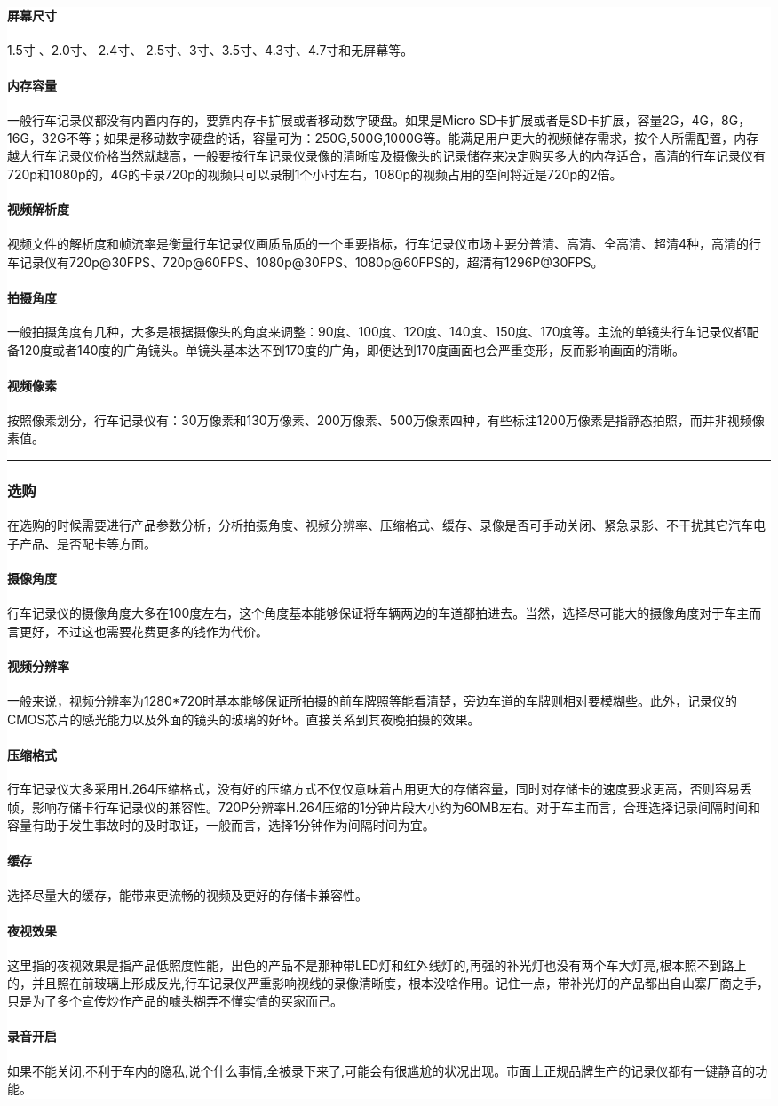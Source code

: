 #### 屏幕尺寸

1.5寸 、2.0寸、 2.4寸、 2.5寸、3寸、3.5寸、4.3寸、4.7寸和无屏幕等。

#### 内存容量

一般行车记录仪都没有内置内存的，要靠内存卡扩展或者移动数字硬盘。如果是Micro SD卡扩展或者是SD卡扩展，容量2G，4G，8G，16G，32G不等；如果是移动数字硬盘的话，容量可为：250G,500G,1000G等。能满足用户更大的视频储存需求，按个人所需配置，内存越大行车记录仪价格当然就越高，一般要按行车记录仪录像的清晰度及摄像头的记录储存来决定购买多大的内存适合，高清的行车记录仪有720p和1080p的，4G的卡录720p的视频只可以录制1个小时左右，1080p的视频占用的空间将近是720p的2倍。

#### 视频解析度

视频文件的解析度和帧流率是衡量行车记录仪画质品质的一个重要指标，行车记录仪市场主要分普清、高清、全高清、超清4种，高清的行车记录仪有720p@30FPS、720p@60FPS、1080p@30FPS、1080p@60FPS的，超清有1296P@30FPS。

#### 拍摄角度

一般拍摄角度有几种，大多是根据摄像头的角度来调整：90度、100度、120度、140度、150度、170度等。主流的单镜头行车记录仪都配备120度或者140度的广角镜头。单镜头基本达不到170度的广角，即便达到170度画面也会严重变形，反而影响画面的清晰。

#### 视频像素

按照像素划分，行车记录仪有：30万像素和130万像素、200万像素、500万像素四种，有些标注1200万像素是指静态拍照，而并非视频像素值。

---

### 选购

在选购的时候需要进行产品参数分析，分析拍摄角度、视频分辨率、压缩格式、缓存、录像是否可手动关闭、紧急录影、不干扰其它汽车电子产品、是否配卡等方面。

#### 摄像角度

行车记录仪的摄像角度大多在100度左右，这个角度基本能够保证将车辆两边的车道都拍进去。当然，选择尽可能大的摄像角度对于车主而言更好，不过这也需要花费更多的钱作为代价。

#### 视频分辨率

一般来说，视频分辨率为1280*720时基本能够保证所拍摄的前车牌照等能看清楚，旁边车道的车牌则相对要模糊些。此外，记录仪的CMOS芯片的感光能力以及外面的镜头的玻璃的好坏。直接关系到其夜晚拍摄的效果。

#### 压缩格式

行车记录仪大多采用H.264压缩格式，没有好的压缩方式不仅仅意味着占用更大的存储容量，同时对存储卡的速度要求更高，否则容易丢帧，影响存储卡行车记录仪的兼容性。720P分辨率H.264压缩的1分钟片段大小约为60MB左右。对于车主而言，合理选择记录间隔时间和容量有助于发生事故时的及时取证，一般而言，选择1分钟作为间隔时间为宜。

#### 缓存

选择尽量大的缓存，能带来更流畅的视频及更好的存储卡兼容性。

#### 夜视效果

这里指的夜视效果是指产品低照度性能，出色的产品不是那种带LED灯和红外线灯的,再强的补光灯也没有两个车大灯亮,根本照不到路上的，并且照在前玻璃上形成反光,行车记录仪严重影响视线的录像清晰度，根本没啥作用。记住一点，带补光灯的产品都出自山寨厂商之手，只是为了多个宣传炒作产品的噱头糊弄不懂实情的买家而己。

#### 录音开启

如果不能关闭,不利于车内的隐私,说个什么事情,全被录下来了,可能会有很尴尬的状况出现。市面上正规品牌生产的记录仪都有一键静音的功能。

